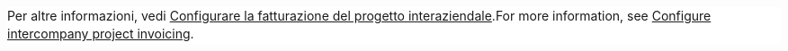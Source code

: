 <span data-ttu-id="b6cd7-227">Per altre informazioni, vedi [Configurare la fatturazione del progetto interaziendale](tasks/configure-intercompany-project-invoicing.md).</span><span class="sxs-lookup"><span data-stu-id="b6cd7-227">For more information, see [Configure intercompany project invoicing](tasks/configure-intercompany-project-invoicing.md).</span></span>


